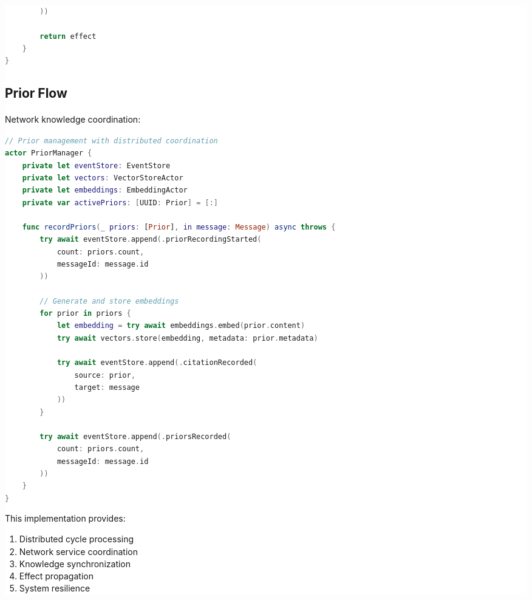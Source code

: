 ```swift
        ))

        return effect
    }
}
```

## Prior Flow

Network knowledge coordination:

```swift
// Prior management with distributed coordination
actor PriorManager {
    private let eventStore: EventStore
    private let vectors: VectorStoreActor
    private let embeddings: EmbeddingActor
    private var activePriors: [UUID: Prior] = [:]

    func recordPriors(_ priors: [Prior], in message: Message) async throws {
        try await eventStore.append(.priorRecordingStarted(
            count: priors.count,
            messageId: message.id
        ))

        // Generate and store embeddings
        for prior in priors {
            let embedding = try await embeddings.embed(prior.content)
            try await vectors.store(embedding, metadata: prior.metadata)

            try await eventStore.append(.citationRecorded(
                source: prior,
                target: message
            ))
        }

        try await eventStore.append(.priorsRecorded(
            count: priors.count,
            messageId: message.id
        ))
    }
}
```

This implementation provides:

1. Distributed cycle processing
2. Network service coordination
3. Knowledge synchronization
4. Effect propagation
5. System resilience
